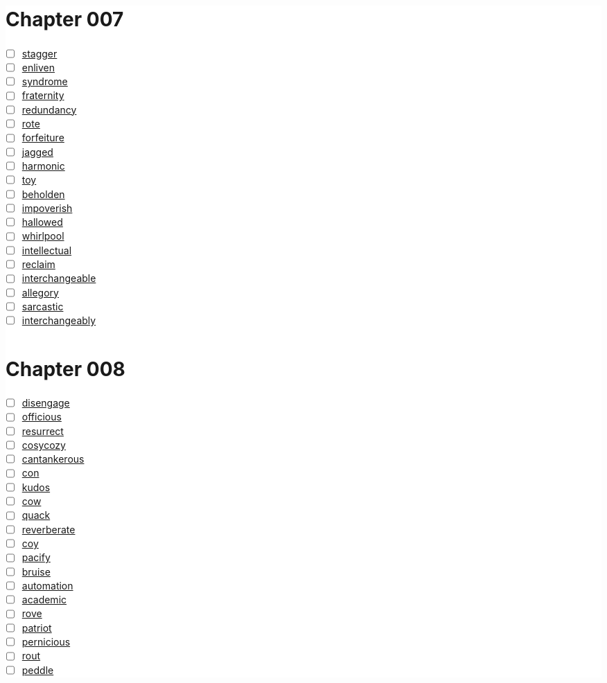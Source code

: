 # Chapter 007

- [ ] [stagger](https://github.com/Tdahuyou/qwerty-learner-tools/blob/main/dict/GRE_3/stagger.md)
- [ ] [enliven](https://github.com/Tdahuyou/qwerty-learner-tools/blob/main/dict/GRE_3/enliven.md)
- [ ] [syndrome](https://github.com/Tdahuyou/qwerty-learner-tools/blob/main/dict/GRE_3/syndrome.md)
- [ ] [fraternity](https://github.com/Tdahuyou/qwerty-learner-tools/blob/main/dict/GRE_3/fraternity.md)
- [ ] [redundancy](https://github.com/Tdahuyou/qwerty-learner-tools/blob/main/dict/GRE_3/redundancy.md)
- [ ] [rote](https://github.com/Tdahuyou/qwerty-learner-tools/blob/main/dict/GRE_3/rote.md)
- [ ] [forfeiture](https://github.com/Tdahuyou/qwerty-learner-tools/blob/main/dict/GRE_3/forfeiture.md)
- [ ] [jagged](https://github.com/Tdahuyou/qwerty-learner-tools/blob/main/dict/GRE_3/jagged.md)
- [ ] [harmonic](https://github.com/Tdahuyou/qwerty-learner-tools/blob/main/dict/GRE_3/harmonic.md)
- [ ] [toy](https://github.com/Tdahuyou/qwerty-learner-tools/blob/main/dict/GRE_3/toy.md)
- [ ] [beholden](https://github.com/Tdahuyou/qwerty-learner-tools/blob/main/dict/GRE_3/beholden.md)
- [ ] [impoverish](https://github.com/Tdahuyou/qwerty-learner-tools/blob/main/dict/GRE_3/impoverish.md)
- [ ] [hallowed](https://github.com/Tdahuyou/qwerty-learner-tools/blob/main/dict/GRE_3/hallowed.md)
- [ ] [whirlpool](https://github.com/Tdahuyou/qwerty-learner-tools/blob/main/dict/GRE_3/whirlpool.md)
- [ ] [intellectual](https://github.com/Tdahuyou/qwerty-learner-tools/blob/main/dict/GRE_3/intellectual.md)
- [ ] [reclaim](https://github.com/Tdahuyou/qwerty-learner-tools/blob/main/dict/GRE_3/reclaim.md)
- [ ] [interchangeable](https://github.com/Tdahuyou/qwerty-learner-tools/blob/main/dict/GRE_3/interchangeable.md)
- [ ] [allegory](https://github.com/Tdahuyou/qwerty-learner-tools/blob/main/dict/GRE_3/allegory.md)
- [ ] [sarcastic](https://github.com/Tdahuyou/qwerty-learner-tools/blob/main/dict/GRE_3/sarcastic.md)
- [ ] [interchangeably](https://github.com/Tdahuyou/qwerty-learner-tools/blob/main/dict/GRE_3/interchangeably.md)

# Chapter 008

- [ ] [disengage](https://github.com/Tdahuyou/qwerty-learner-tools/blob/main/dict/GRE_3/disengage.md)
- [ ] [officious](https://github.com/Tdahuyou/qwerty-learner-tools/blob/main/dict/GRE_3/officious.md)
- [ ] [resurrect](https://github.com/Tdahuyou/qwerty-learner-tools/blob/main/dict/GRE_3/resurrect.md)
- [ ] [cosycozy](https://github.com/Tdahuyou/qwerty-learner-tools/blob/main/dict/GRE_3/cosycozy.md)
- [ ] [cantankerous](https://github.com/Tdahuyou/qwerty-learner-tools/blob/main/dict/GRE_3/cantankerous.md)
- [ ] [con](https://github.com/Tdahuyou/qwerty-learner-tools/blob/main/dict/GRE_3/con.md)
- [ ] [kudos](https://github.com/Tdahuyou/qwerty-learner-tools/blob/main/dict/GRE_3/kudos.md)
- [ ] [cow](https://github.com/Tdahuyou/qwerty-learner-tools/blob/main/dict/GRE_3/cow.md)
- [ ] [quack](https://github.com/Tdahuyou/qwerty-learner-tools/blob/main/dict/GRE_3/quack.md)
- [ ] [reverberate](https://github.com/Tdahuyou/qwerty-learner-tools/blob/main/dict/GRE_3/reverberate.md)
- [ ] [coy](https://github.com/Tdahuyou/qwerty-learner-tools/blob/main/dict/GRE_3/coy.md)
- [ ] [pacify](https://github.com/Tdahuyou/qwerty-learner-tools/blob/main/dict/GRE_3/pacify.md)
- [ ] [bruise](https://github.com/Tdahuyou/qwerty-learner-tools/blob/main/dict/GRE_3/bruise.md)
- [ ] [automation](https://github.com/Tdahuyou/qwerty-learner-tools/blob/main/dict/GRE_3/automation.md)
- [ ] [academic](https://github.com/Tdahuyou/qwerty-learner-tools/blob/main/dict/GRE_3/academic.md)
- [ ] [rove](https://github.com/Tdahuyou/qwerty-learner-tools/blob/main/dict/GRE_3/rove.md)
- [ ] [patriot](https://github.com/Tdahuyou/qwerty-learner-tools/blob/main/dict/GRE_3/patriot.md)
- [ ] [pernicious](https://github.com/Tdahuyou/qwerty-learner-tools/blob/main/dict/GRE_3/pernicious.md)
- [ ] [rout](https://github.com/Tdahuyou/qwerty-learner-tools/blob/main/dict/GRE_3/rout.md)
- [ ] [peddle](https://github.com/Tdahuyou/qwerty-learner-tools/blob/main/dict/GRE_3/peddle.md)
